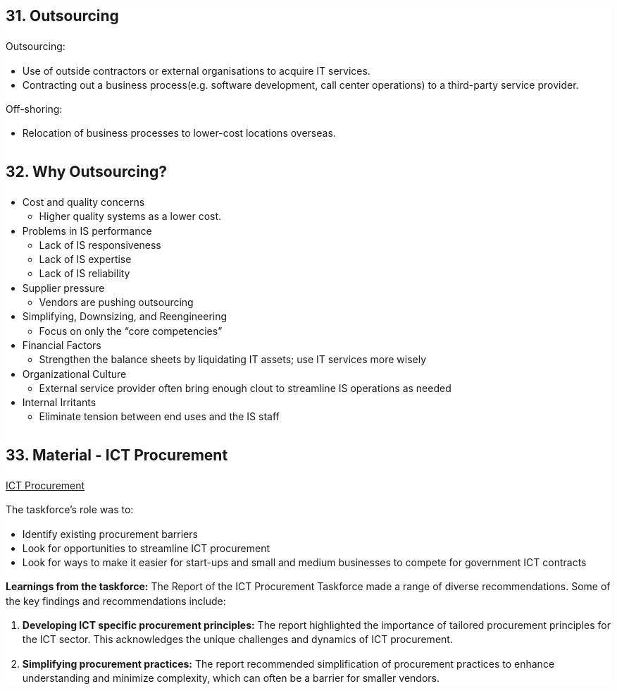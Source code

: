 ## 31. Outsourcing ##

Outsourcing:

- Use of outside contractors or external organisations to acquire IT services.
- Contracting out a business process(e.g. software development, call center operations) to a third-party service provider.

Off-shoring:

- Relocation of business processes to lower-cost locations overseas.

## 32. Why Outsourcing? ##

- Cost and quality concerns
  - Higher quality systems as a lower cost.
- Problems in IS performance
  - Lack of IS responsiveness
  - Lack of IS expertise
  - Lack of IS reliability
- Supplier pressure
  - Vendors are pushing outsourcing
- Simplifying, Downsizing, and Reengineering
  - Focus on only the “core competencies”
- Financial Factors
  - Strengthen the balance sheets by liquidating IT assets; use IT services more wisely
- Organizational Culture
  - External service provider often bring enough clout to streamline IS operations as needed
- Internal Irritants
  - Eliminate tension between end uses and the IS staff

## 33. Material - ICT Procurement ##

[ICT Procurement](https://www.dta.gov.au/help-and-advice/ict-procurement/ict-procurement-taskforce-report)

The taskforce’s role was to:

- Identify existing procurement barriers
- Look for opportunities to streamline ICT procurement
- Look for ways to make it easier for start-ups and small and medium businesses to compete for government ICT contracts

**Learnings from the taskforce:**
The Report of the ICT Procurement Taskforce made a range of diverse recommendations. Some of the key findings and recommendations include:

1. **Developing ICT specific procurement principles:** The report highlighted the importance of tailored procurement principles for the ICT sector. This acknowledges the unique challenges and dynamics of ICT procurement.

2. **Simplifying procurement practices:** The report recommended simplification of procurement practices to enhance understanding and minimize complexity, which can often be a barrier for smaller vendors.
